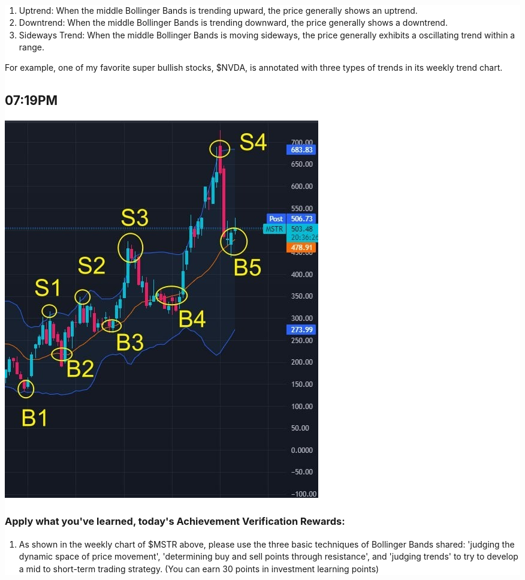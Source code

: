 1. Uptrend: When the middle Bollinger Bands is trending upward, the price generally shows an uptrend.
2. Downtrend: When the middle Bollinger Bands is trending downward, the price generally shows a downtrend.
3. Sideways Trend: When the middle Bollinger Bands is moving sideways, the price generally exhibits a oscillating trend within a range.

For example, one of my favorite super bullish stocks, $NVDA, is annotated with three types of trends in its weekly trend chart.

## 07:19PM

![2024-02-01_19.19.12_b8c45c94.jpg](images/2024-02-01_19.19.12_b8c45c94.jpg)

### Apply what you've learned, today's Achievement Verification Rewards:

1. As shown in the weekly chart of $MSTR above, please use the three basic techniques of Bollinger Bands shared: 'judging the dynamic space of price movement', 'determining buy and sell points through resistance', and 'judging trends' to try to develop a mid to short-term trading strategy. (You can earn 30 points in investment learning points)
